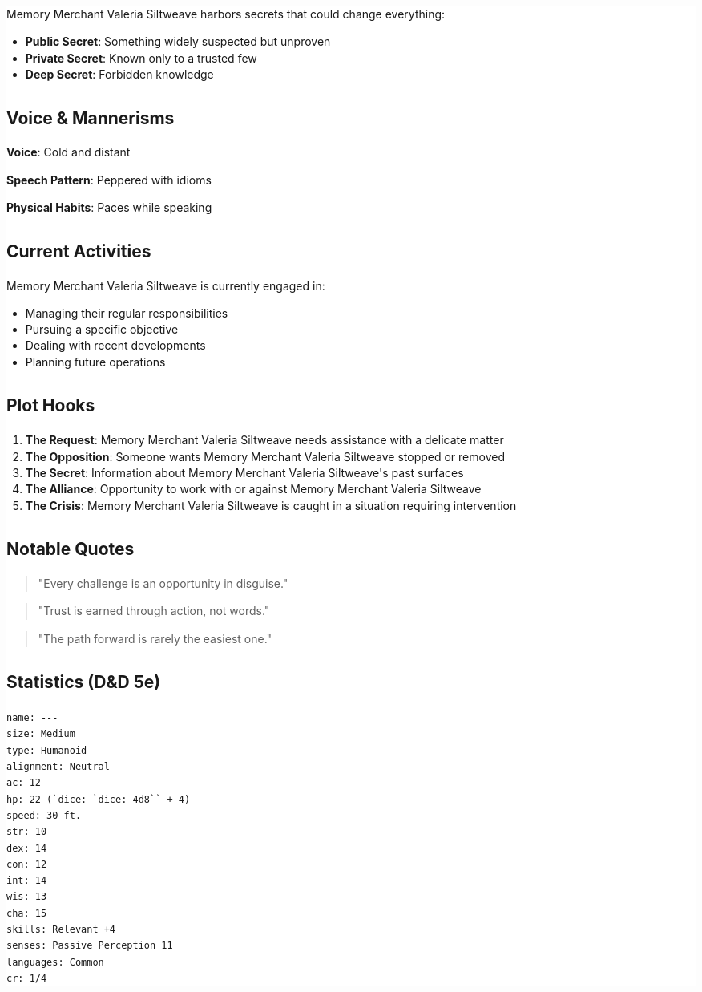 Memory Merchant Valeria Siltweave harbors secrets that could change everything:

- **Public Secret**: Something widely suspected but unproven
- **Private Secret**: Known only to a trusted few
- **Deep Secret**: Forbidden knowledge

## Voice & Mannerisms

**Voice**: Cold and distant

**Speech Pattern**: Peppered with idioms

**Physical Habits**: Paces while speaking

## Current Activities

Memory Merchant Valeria Siltweave is currently engaged in:

- Managing their regular responsibilities
- Pursuing a specific objective
- Dealing with recent developments
- Planning future operations

## Plot Hooks

1. **The Request**: Memory Merchant Valeria Siltweave needs assistance with a delicate matter
2. **The Opposition**: Someone wants Memory Merchant Valeria Siltweave stopped or removed
3. **The Secret**: Information about Memory Merchant Valeria Siltweave's past surfaces
4. **The Alliance**: Opportunity to work with or against Memory Merchant Valeria Siltweave
5. **The Crisis**: Memory Merchant Valeria Siltweave is caught in a situation requiring intervention

## Notable Quotes

> "Every challenge is an opportunity in disguise."

> "Trust is earned through action, not words."

> "The path forward is rarely the easiest one."

## Statistics (D&D 5e)

```statblock
name: ---
size: Medium
type: Humanoid
alignment: Neutral
ac: 12
hp: 22 (`dice: `dice: 4d8`` + 4)
speed: 30 ft.
str: 10
dex: 14
con: 12
int: 14
wis: 13
cha: 15
skills: Relevant +4
senses: Passive Perception 11
languages: Common
cr: 1/4
```
